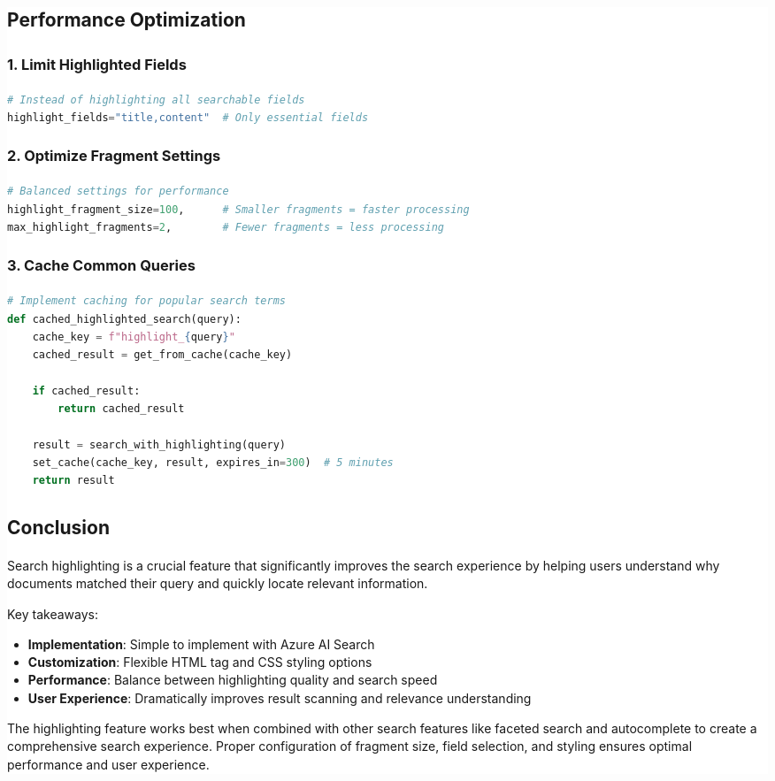 ## Performance Optimization

### 1. Limit Highlighted Fields
```python
# Instead of highlighting all searchable fields
highlight_fields="title,content"  # Only essential fields
```

### 2. Optimize Fragment Settings
```python
# Balanced settings for performance
highlight_fragment_size=100,      # Smaller fragments = faster processing
max_highlight_fragments=2,        # Fewer fragments = less processing
```

### 3. Cache Common Queries
```python
# Implement caching for popular search terms
def cached_highlighted_search(query):
    cache_key = f"highlight_{query}"
    cached_result = get_from_cache(cache_key)
    
    if cached_result:
        return cached_result
    
    result = search_with_highlighting(query)
    set_cache(cache_key, result, expires_in=300)  # 5 minutes
    return result
```

## Conclusion

Search highlighting is a crucial feature that significantly improves the search experience by helping users understand why documents matched their query and quickly locate relevant information. 

Key takeaways:
- **Implementation**: Simple to implement with Azure AI Search
- **Customization**: Flexible HTML tag and CSS styling options
- **Performance**: Balance between highlighting quality and search speed
- **User Experience**: Dramatically improves result scanning and relevance understanding

The highlighting feature works best when combined with other search features like faceted search and autocomplete to create a comprehensive search experience. Proper configuration of fragment size, field selection, and styling ensures optimal performance and user experience.
